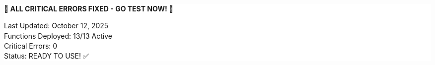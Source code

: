 
**🎊 ALL CRITICAL ERRORS FIXED - GO TEST NOW! 🚀**

Last Updated: October 12, 2025  
Functions Deployed: 13/13 Active  
Critical Errors: 0  
Status: READY TO USE! ✅

